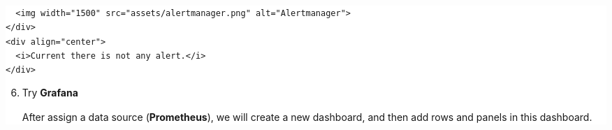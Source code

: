       <img width="1500" src="assets/alertmanager.png" alt="Alertmanager">
    </div>
    <div align="center">
      <i>Current there is not any alert.</i>
    </div>

6. Try **Grafana**

    After assign a data source (**Prometheus**), we will create a new dashboard,
and then add rows and panels in this dashboard.

    <div align="center"> 